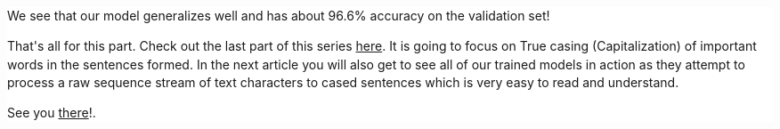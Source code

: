 We see that our model generalizes well and has about 96.6% accuracy on the validation set!

That's all for this part. Check out the last part of this series <a href="/projects/True Casing.md">here</a>. It is going to focus on True casing (Capitalization) of important words in the sentences formed. In the next article you will also get to see all of our trained models in action as they attempt to process a raw sequence stream of text characters to cased sentences which is very easy to read and understand.

See you <a href="/projects/True Casing.md">there</a>!.

